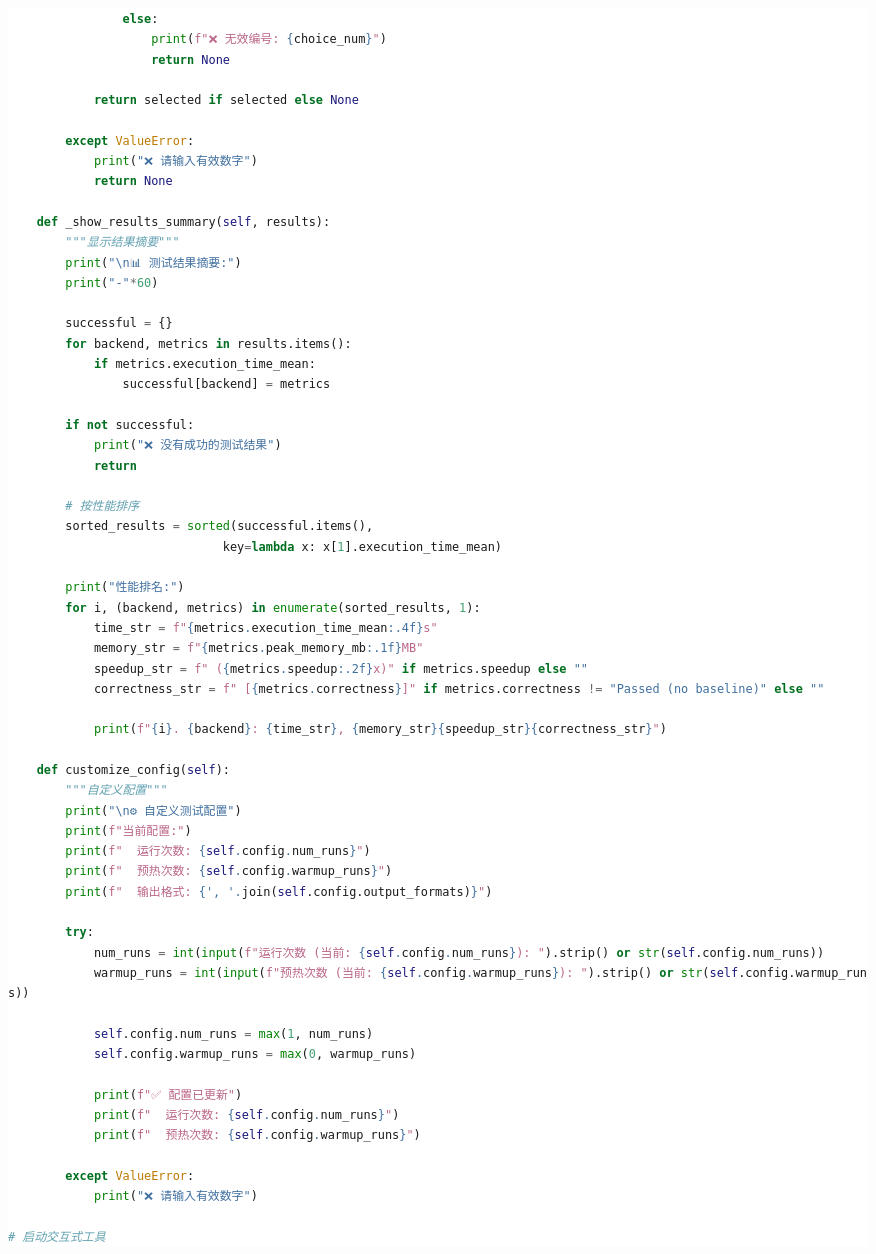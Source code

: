 ```python
                else:
                    print(f"❌ 无效编号: {choice_num}")
                    return None
            
            return selected if selected else None
            
        except ValueError:
            print("❌ 请输入有效数字")
            return None
    
    def _show_results_summary(self, results):
        """显示结果摘要"""
        print("\n📊 测试结果摘要:")
        print("-"*60)
        
        successful = {}
        for backend, metrics in results.items():
            if metrics.execution_time_mean:
                successful[backend] = metrics
        
        if not successful:
            print("❌ 没有成功的测试结果")
            return
        
        # 按性能排序
        sorted_results = sorted(successful.items(), 
                              key=lambda x: x[1].execution_time_mean)
        
        print("性能排名:")
        for i, (backend, metrics) in enumerate(sorted_results, 1):
            time_str = f"{metrics.execution_time_mean:.4f}s"
            memory_str = f"{metrics.peak_memory_mb:.1f}MB"
            speedup_str = f" ({metrics.speedup:.2f}x)" if metrics.speedup else ""
            correctness_str = f" [{metrics.correctness}]" if metrics.correctness != "Passed (no baseline)" else ""
            
            print(f"{i}. {backend}: {time_str}, {memory_str}{speedup_str}{correctness_str}")
    
    def customize_config(self):
        """自定义配置"""
        print("\n⚙️ 自定义测试配置")
        print(f"当前配置:")
        print(f"  运行次数: {self.config.num_runs}")
        print(f"  预热次数: {self.config.warmup_runs}")
        print(f"  输出格式: {', '.join(self.config.output_formats)}")
        
        try:
            num_runs = int(input(f"运行次数 (当前: {self.config.num_runs}): ").strip() or str(self.config.num_runs))
            warmup_runs = int(input(f"预热次数 (当前: {self.config.warmup_runs}): ").strip() or str(self.config.warmup_runs))
            
            self.config.num_runs = max(1, num_runs)
            self.config.warmup_runs = max(0, warmup_runs)
            
            print(f"✅ 配置已更新")
            print(f"  运行次数: {self.config.num_runs}")
            print(f"  预热次数: {self.config.warmup_runs}")
            
        except ValueError:
            print("❌ 请输入有效数字")

# 启动交互式工具
```